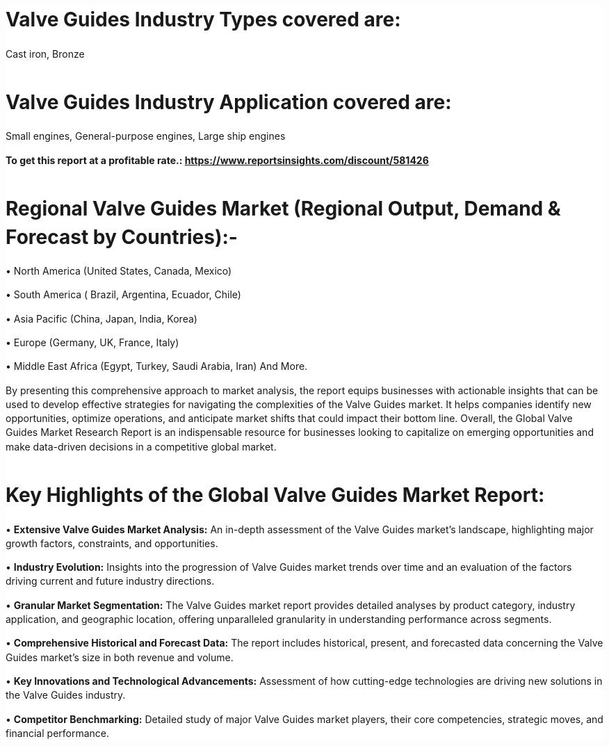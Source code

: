 # <strong>Valve Guides Industry Types covered are:</strong>

Cast iron, Bronze

# <strong>Valve Guides Industry Application covered are:</strong>

Small engines, General-purpose engines, Large ship engines

<strong>To get this report at a profitable rate.: <a href=https://www.reportsinsights.com/discount/581426>https://www.reportsinsights.com/discount/581426</a></strong></font>

# <strong>Regional Valve Guides Market (Regional Output, Demand &amp; Forecast by Countries):-</strong>

• North America (United States, Canada, Mexico)

• South America ( Brazil, Argentina, Ecuador, Chile)

• Asia Pacific (China, Japan, India, Korea)

• Europe (Germany, UK, France, Italy)

• Middle East Africa (Egypt, Turkey, Saudi Arabia, Iran) And More.

By presenting this comprehensive approach to market analysis, the report equips businesses with actionable insights that can be used to develop effective strategies for navigating the complexities of the Valve Guides market. It helps companies identify new opportunities, optimize operations, and anticipate market shifts that could impact their bottom line. Overall, the Global Valve Guides Market Research Report is an indispensable resource for businesses looking to capitalize on emerging opportunities and make data-driven decisions in a competitive global market.

# <strong>Key Highlights of the Global Valve Guides Market Report:</strong>

• <strong>Extensive Valve Guides Market Analysis:</strong> An in-depth assessment of the Valve Guides market’s landscape, highlighting major growth factors, constraints, and opportunities.

• <strong>Industry Evolution:</strong> Insights into the progression of Valve Guides market trends over time and an evaluation of the factors driving current and future industry directions.

• <strong>Granular Market Segmentation:</strong> The Valve Guides market report provides detailed analyses by product category, industry application, and geographic location, offering unparalleled granularity in understanding performance across segments.

• <strong>Comprehensive Historical and Forecast Data:</strong> The report includes historical, present, and forecasted data concerning the Valve Guides market’s size in both revenue and volume.

• <strong>Key Innovations and Technological Advancements:</strong> Assessment of how cutting-edge technologies are driving new solutions in the Valve Guides industry.

• <strong>Competitor Benchmarking:</strong> Detailed study of major Valve Guides market players, their core competencies, strategic moves, and financial performance.
